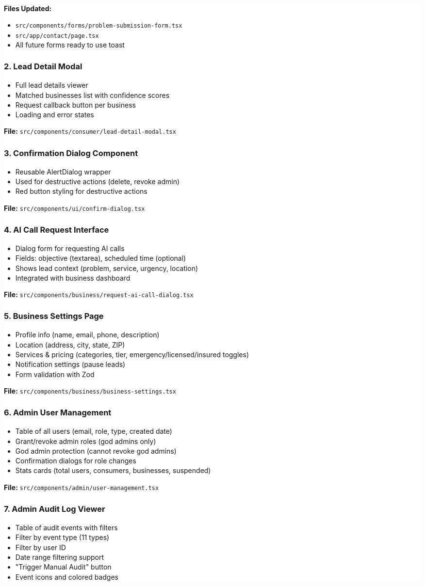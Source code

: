 **Files Updated:**
- `src/components/forms/problem-submission-form.tsx`
- `src/app/contact/page.tsx`
- All future forms ready to use toast

### 2. **Lead Detail Modal**
- Full lead details viewer
- Matched businesses list with confidence scores
- Request callback button per business
- Loading and error states

**File:** `src/components/consumer/lead-detail-modal.tsx`

### 3. **Confirmation Dialog Component**
- Reusable AlertDialog wrapper
- Used for destructive actions (delete, revoke admin)
- Red button styling for destructive actions

**File:** `src/components/ui/confirm-dialog.tsx`

### 4. **AI Call Request Interface**
- Dialog form for requesting AI calls
- Fields: objective (textarea), scheduled time (optional)
- Shows lead context (problem, service, urgency, location)
- Integrated with business dashboard

**File:** `src/components/business/request-ai-call-dialog.tsx`

### 5. **Business Settings Page**
- Profile info (name, email, phone, description)
- Location (address, city, state, ZIP)
- Services & pricing (categories, tier, emergency/licensed/insured toggles)
- Notification settings (pause leads)
- Form validation with Zod

**File:** `src/components/business/business-settings.tsx`

### 6. **Admin User Management**
- Table of all users (email, role, type, created date)
- Grant/revoke admin roles (god admins only)
- God admin protection (cannot revoke god admins)
- Confirmation dialogs for role changes
- Stats cards (total users, consumers, businesses, suspended)

**File:** `src/components/admin/user-management.tsx`

### 7. **Admin Audit Log Viewer**
- Table of audit events with filters
- Filter by event type (11 types)
- Filter by user ID
- Date range filtering support
- "Trigger Manual Audit" button
- Event icons and colored badges

